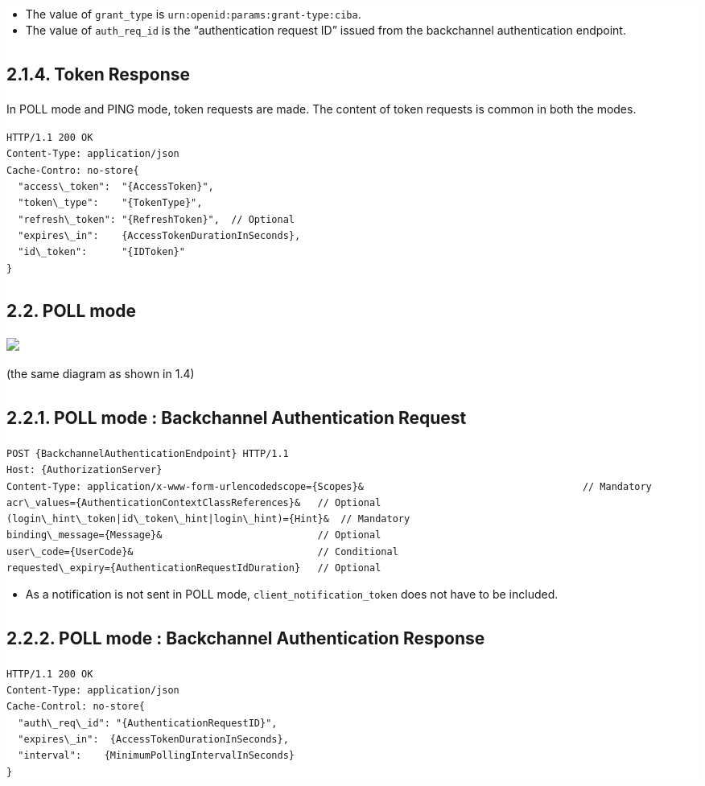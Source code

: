 *   The value of `grant_type` is `urn:openid:params:grant-type:ciba`.
*   The value of `auth_req_id` is the “authentication request ID” issued from the backchannel authentication endpoint.

2.1.4. Token Response
---------------------

In POLL mode and PING mode, token requests are made. The content of token requests is common in both the modes.

```
HTTP/1.1 200 OK  
Content-Type: application/json  
Cache-Contro: no-store{  
  "access\_token":  "{AccessToken}",  
  "token\_type":    "{TokenType}",  
  "refresh\_token": "{RefreshToken}",  // Optional  
  "expires\_in":    {AccessTokenDurationInSeconds},  
  "id\_token":      "{IDToken}"  
}
```

2.2. POLL mode
--------------

![](https://miro.medium.com/max/1400/1*2ILnnWiHekilEANfj_w8GA.png)

(the same diagram as shown in 1.4)

2.2.1. POLL mode : Backchannel Authentication Request
-----------------------------------------------------

```
POST {BackchannelAuthenticationEndpoint} HTTP/1.1  
Host: {AuthorizationServer}  
Content-Type: application/x-www-form-urlencodedscope={Scopes}&                                      // Mandatory  
acr\_values={AuthenticationContextClassReferences}&   // Optional  
(login\_hint\_token|id\_token\_hint|login\_hint)={Hint}&  // Mandatory  
binding\_message={Message}&                           // Optional  
user\_code={UserCode}&                                // Conditional  
requested\_expiry={AuthenticationRequestIdDuration}   // Optional
```

*   As a notification is not sent in POLL mode, `client_notification_token` does not have to be included.

2.2.2. POLL mode : Backchannel Authentication Response
------------------------------------------------------

```
HTTP/1.1 200 OK  
Content-Type: application/json  
Cache-Control: no-store{  
  "auth\_req\_id": "{AuthenticationRequestID}",  
  "expires\_in":  {AccessTokenDurationInSeconds},  
  "interval":    {MinimumPollingIntervalInSeconds}  
}
```
